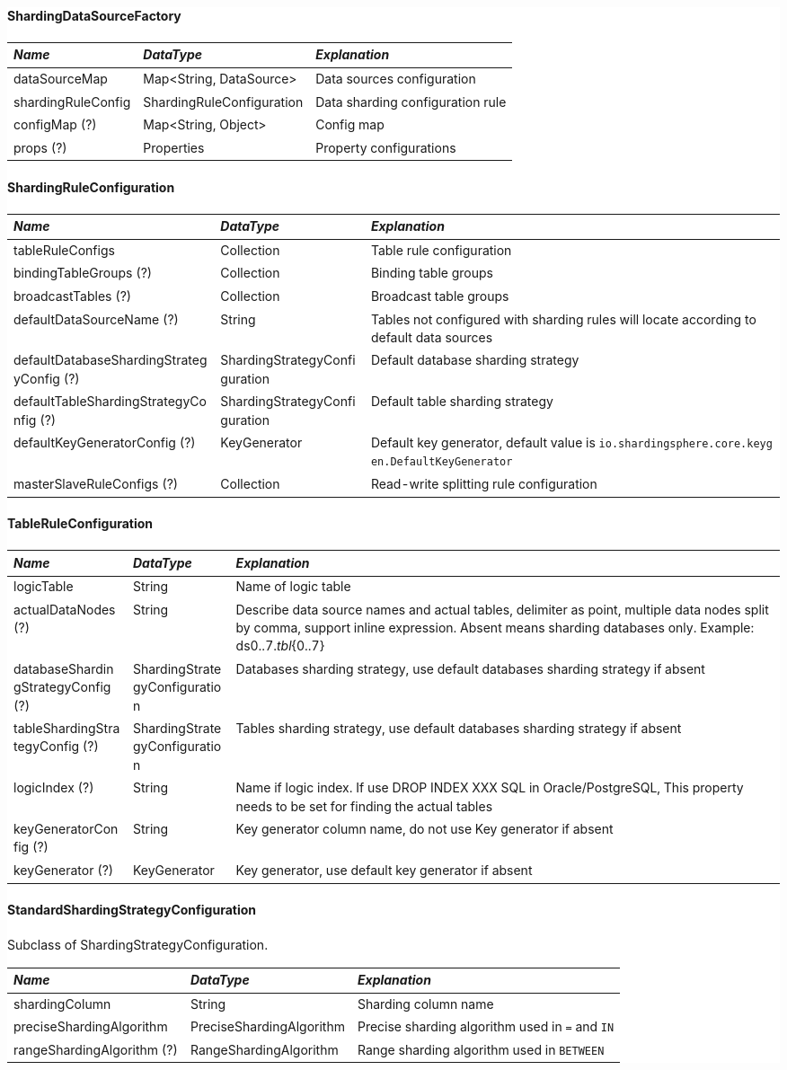 #### ShardingDataSourceFactory

| *Name*                | *DataType*                   | *Explanation*                       |
| :-------------------- | :--------------------------- | :---------------------------------- |
| dataSourceMap         | Map<String, DataSource>      | Data sources configuration          |
| shardingRuleConfig    | ShardingRuleConfiguration    | Data sharding configuration rule    |
| configMap (?)	        | Map<String, Object>	       | Config map                          |
| props (?)             | Properties                   | Property configurations             |

#### ShardingRuleConfiguration

| *Name*                   | *DataType*                      | *Explanation*                        |
| :----------------------- | :------------------------------ | :----------------------------------- |
| tableRuleConfigs         | Collection<TableRuleConfiguration> | Table rule configuration               |
| bindingTableGroups (?)   | Collection<String>              | Binding table groups              |
| broadcastTables (?)	   | Collection<String>              | Broadcast table groups            |
| defaultDataSourceName (?)| String	                         |Tables not configured with sharding rules will locate according to default data sources |
| defaultDatabaseShardingStrategyConfig (?)	| ShardingStrategyConfiguration	| Default database sharding strategy |
| defaultTableShardingStrategyConfig (?) | ShardingStrategyConfiguration | Default table sharding strategy |
| defaultKeyGeneratorConfig (?) | KeyGenerator	| Default key generator, default value is `io.shardingsphere.core.keygen.DefaultKeyGenerator`|
| masterSlaveRuleConfigs (?) | Collection<MasterSlaveRuleConfiguration> | Read-write splitting rule configuration |

#### TableRuleConfiguration

| *Name*                   | *DataType*                      | *Explanation*                        |
| :----------------------- | :------------------------------ | :----------------------------------- |
| logicTable	           | String	                         | Name of logic table                  |
| actualDataNodes (?)	   | String	                         | Describe data source names and actual tables, delimiter as point, multiple data nodes split by comma, support inline expression. Absent means sharding databases only. Example: ds${0..7}.tbl${0..7} |
| databaseShardingStrategyConfig (?) | ShardingStrategyConfiguration | Databases sharding strategy, use default databases sharding strategy if absent |
| tableShardingStrategyConfig (?) | ShardingStrategyConfiguration | Tables sharding strategy, use default databases sharding strategy if absent |
| logicIndex (?)	| String	| Name if logic index. If use DROP INDEX XXX SQL in Oracle/PostgreSQL, This property needs to be set for finding the actual tables |
| keyGeneratorConfig (?) | String | Key generator column name, do not use Key generator if absent |
| keyGenerator (?)	| KeyGenerator	| Key generator, use default key generator if absent |

#### StandardShardingStrategyConfiguration

Subclass of ShardingStrategyConfiguration.

| *Name*                   | *DataType*                      | *Explanation*                        |
| :----------------------- | :------------------------------ | :----------------------------------- |
| shardingColumn           | String	                         | Sharding column name                  |
| preciseShardingAlgorithm | PreciseShardingAlgorithm        | Precise sharding algorithm used in `=` and `IN` |
| rangeShardingAlgorithm (?) | RangeShardingAlgorithm        | Range sharding algorithm used in `BETWEEN` |
